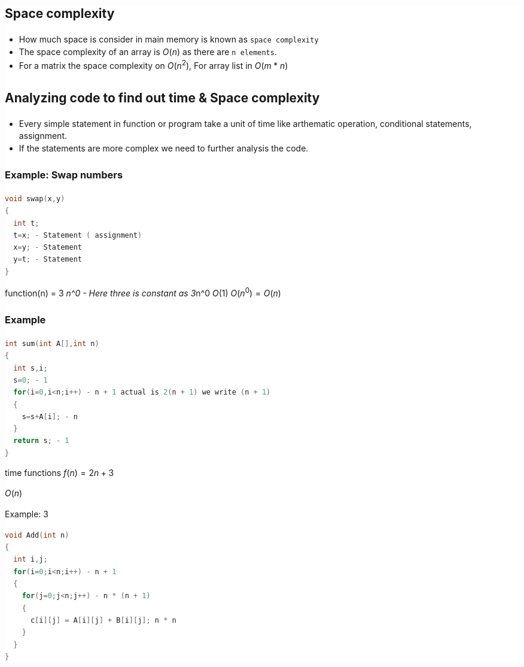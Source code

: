 ## Space complexity

- How much space is consider in main memory is known as `space complexity`
- The space complexity of an array is $O(n)$ as there are `n elements`.
- For a matrix the space complexity on $O(n^2)$, For array list in $O(m*n)$

## Analyzing code to find out time & Space complexity

- Every simple statement in function or program take a unit of time like arthematic operation, conditional statements, assignment.
- If the statements are more complex we need to further analysis the code.

### Example: Swap numbers

```c++
void swap(x,y)
{
  int t;
  t=x; - Statement ( assignment)
  x=y; - Statement
  y=t; - Statement
}
```

function(n) = 3 *n^0 - Here three is constant as 3*n^0
$O(1)$
$O(n^0)=O(n)$

### Example

```c++
int sum(int A[],int n)
{
  int s,i;
  s=0; - 1
  for(i=0,i<n;i++) - n + 1 actual is 2(n + 1) we write (n + 1)
  {
    s=s+A[i]; - n
  }
  return s; - 1
}
```

time functions $f(n) = 2n + 3$

$O(n)$

Example: 3

```c++
void Add(int n)
{
  int i,j;
  for(i=0;i<n;i++) - n + 1
  {
    for(j=0;j<n;j++) - n * (n + 1)
    {
      c[i][j] = A[i][j] + B[i][j]; n * n
    }
  }
}
```

